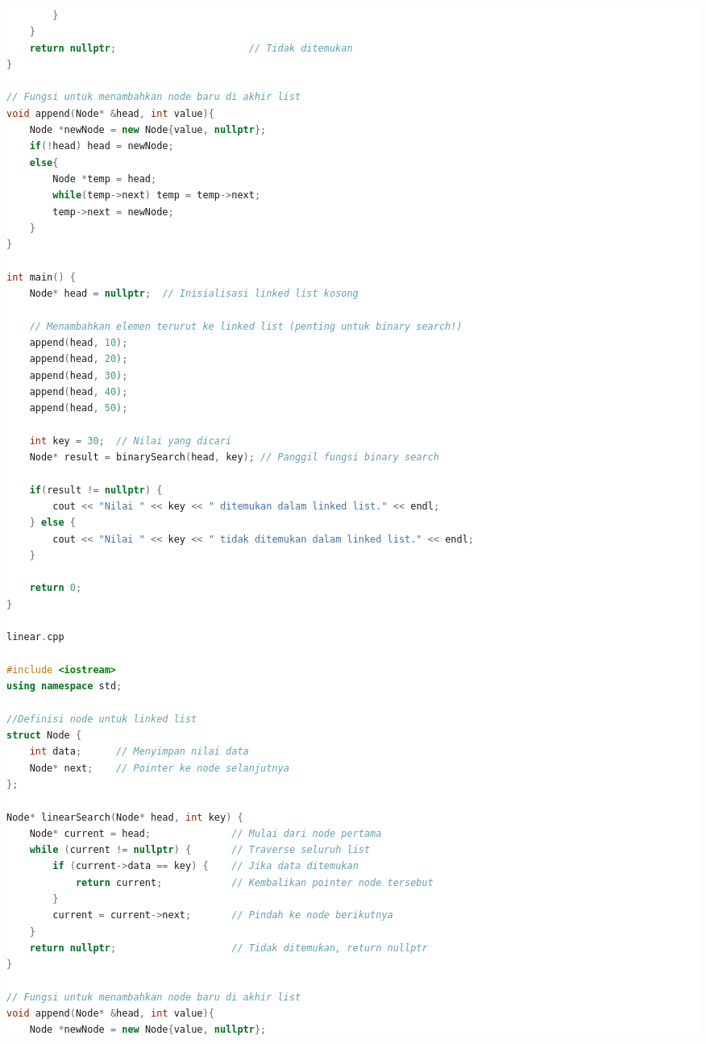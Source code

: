 ```C++
        }
    }
    return nullptr;                       // Tidak ditemukan
}

// Fungsi untuk menambahkan node baru di akhir list
void append(Node* &head, int value){
    Node *newNode = new Node{value, nullptr};
    if(!head) head = newNode;
    else{
        Node *temp = head;
        while(temp->next) temp = temp->next;
        temp->next = newNode;
    }
}

int main() {
    Node* head = nullptr;  // Inisialisasi linked list kosong

    // Menambahkan elemen terurut ke linked list (penting untuk binary search!)
    append(head, 10);
    append(head, 20);
    append(head, 30);
    append(head, 40);
    append(head, 50);
    
    int key = 30;  // Nilai yang dicari
    Node* result = binarySearch(head, key); // Panggil fungsi binary search

    if(result != nullptr) {
        cout << "Nilai " << key << " ditemukan dalam linked list." << endl;
    } else {
        cout << "Nilai " << key << " tidak ditemukan dalam linked list." << endl;
    }

    return 0;
}

linear.cpp

#include <iostream>
using namespace std;

//Definisi node untuk linked list
struct Node { 
    int data;      // Menyimpan nilai data
    Node* next;    // Pointer ke node selanjutnya
};

Node* linearSearch(Node* head, int key) {
    Node* current = head;              // Mulai dari node pertama
    while (current != nullptr) {       // Traverse seluruh list
        if (current->data == key) {    // Jika data ditemukan
            return current;            // Kembalikan pointer node tersebut
        }
        current = current->next;       // Pindah ke node berikutnya
    }
    return nullptr;                    // Tidak ditemukan, return nullptr
}

// Fungsi untuk menambahkan node baru di akhir list
void append(Node* &head, int value){
    Node *newNode = new Node{value, nullptr};
```